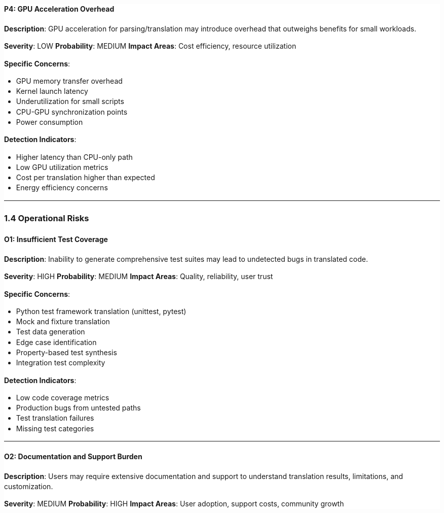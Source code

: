 
#### P4: GPU Acceleration Overhead
**Description**: GPU acceleration for parsing/translation may introduce overhead that outweighs benefits for small workloads.

**Severity**: LOW
**Probability**: MEDIUM
**Impact Areas**: Cost efficiency, resource utilization

**Specific Concerns**:
- GPU memory transfer overhead
- Kernel launch latency
- Underutilization for small scripts
- CPU-GPU synchronization points
- Power consumption

**Detection Indicators**:
- Higher latency than CPU-only path
- Low GPU utilization metrics
- Cost per translation higher than expected
- Energy efficiency concerns

---

### 1.4 Operational Risks

#### O1: Insufficient Test Coverage
**Description**: Inability to generate comprehensive test suites may lead to undetected bugs in translated code.

**Severity**: HIGH
**Probability**: MEDIUM
**Impact Areas**: Quality, reliability, user trust

**Specific Concerns**:
- Python test framework translation (unittest, pytest)
- Mock and fixture translation
- Test data generation
- Edge case identification
- Property-based test synthesis
- Integration test complexity

**Detection Indicators**:
- Low code coverage metrics
- Production bugs from untested paths
- Test translation failures
- Missing test categories

---

#### O2: Documentation and Support Burden
**Description**: Users may require extensive documentation and support to understand translation results, limitations, and customization.

**Severity**: MEDIUM
**Probability**: HIGH
**Impact Areas**: User adoption, support costs, community growth
